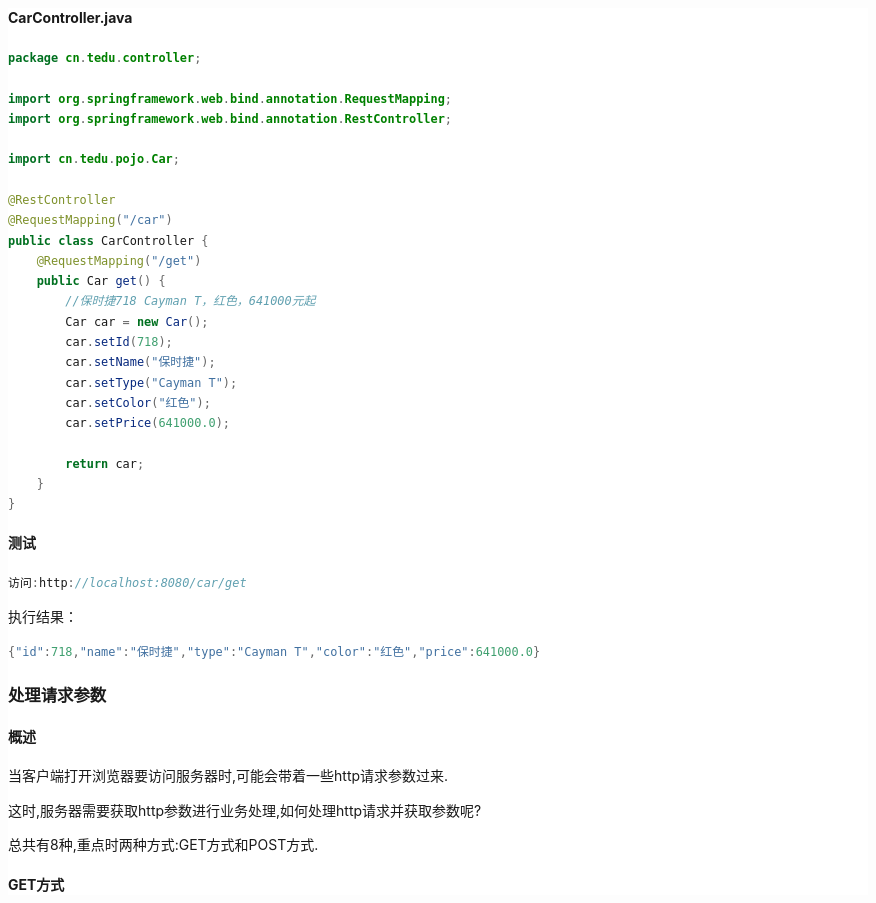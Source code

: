 #### CarController.java

```java
package cn.tedu.controller;

import org.springframework.web.bind.annotation.RequestMapping;
import org.springframework.web.bind.annotation.RestController;

import cn.tedu.pojo.Car;

@RestController
@RequestMapping("/car")
public class CarController {
	@RequestMapping("/get")
	public Car get() {
		//保时捷718 Cayman T，红色，641000元起
		Car car = new Car();
		car.setId(718);
		car.setName("保时捷");
		car.setType("Cayman T");
		car.setColor("红色");
		car.setPrice(641000.0);
		
		return car;
	}
}

```

#### 测试

```java
访问:http://localhost:8080/car/get

```

执行结果：

```java
{"id":718,"name":"保时捷","type":"Cayman T","color":"红色","price":641000.0}

```

### 处理请求参数

#### 概述

当客户端打开浏览器要访问服务器时,可能会带着一些http请求参数过来.

这时,服务器需要获取http参数进行业务处理,如何处理http请求并获取参数呢?

总共有8种,重点时两种方式:GET方式和POST方式.

#### GET方式
